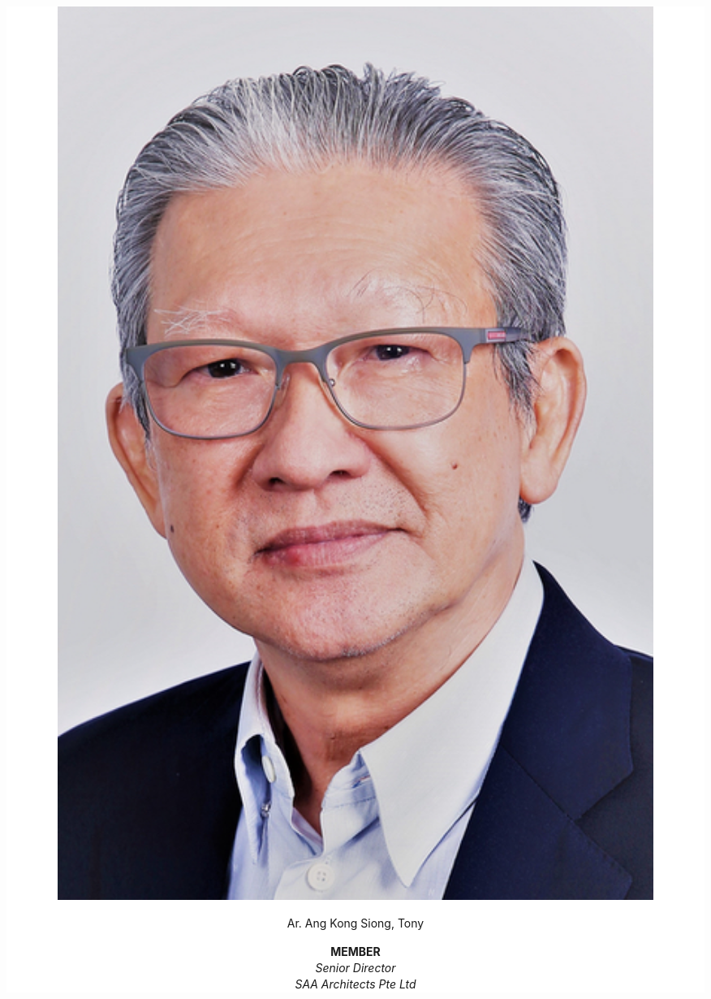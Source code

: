<img style="height: 100%" height="auto" width="100%" alt="Ar. Ang Kong Siong, Tony" src="/images/Board/Tony_Ang_400x600.jpg">
</div>
</div>
<div class="isomer-card-body">
<div class="isomer-card-title"><p style="text-align:center;">Ar. Ang Kong Siong, Tony</p></div>
	<div class="isomer-card-description"><p style="text-align:center;"><b>MEMBER</b><br><i>Senior Director<br>SAA Architects Pte Ltd</i></p><p></p></div>
</div>
</div>
	
	
<div class="isomer-card">
<div class="isomer-card-image">
<div class="isomer-image-wrapper">